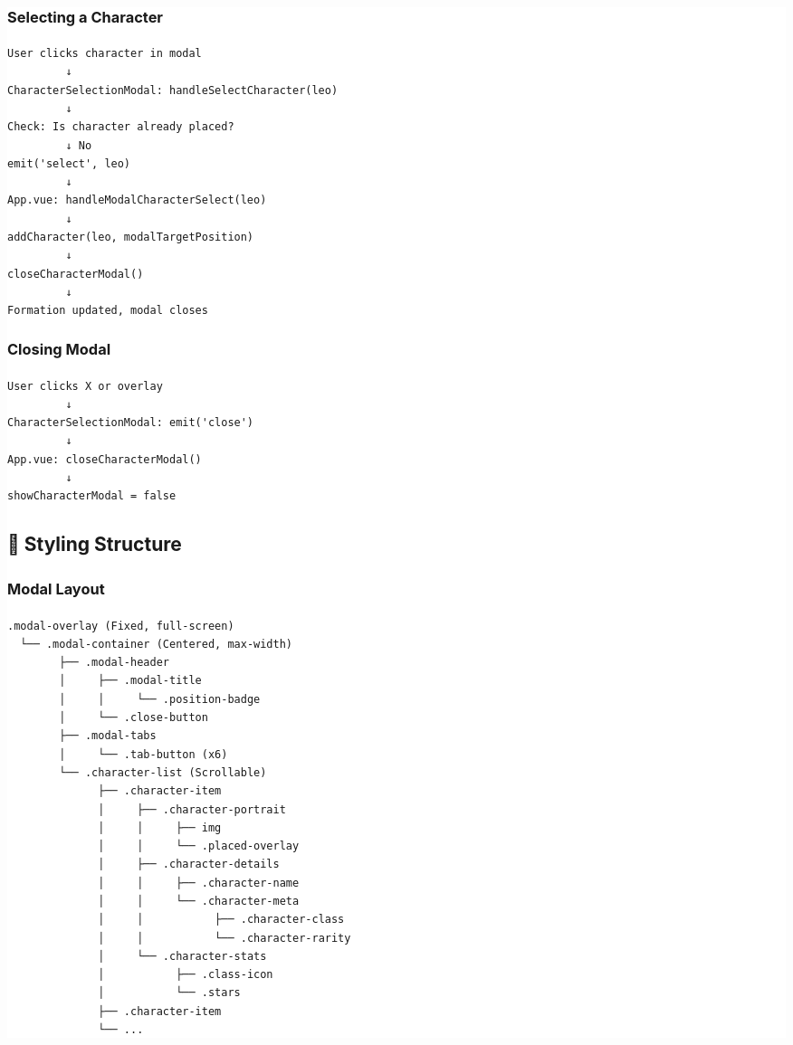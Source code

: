 ### Selecting a Character

```
User clicks character in modal
         ↓
CharacterSelectionModal: handleSelectCharacter(leo)
         ↓
Check: Is character already placed?
         ↓ No
emit('select', leo)
         ↓
App.vue: handleModalCharacterSelect(leo)
         ↓
addCharacter(leo, modalTargetPosition)
         ↓
closeCharacterModal()
         ↓
Formation updated, modal closes
```

### Closing Modal

```
User clicks X or overlay
         ↓
CharacterSelectionModal: emit('close')
         ↓
App.vue: closeCharacterModal()
         ↓
showCharacterModal = false
```

## 🎨 Styling Structure

### Modal Layout
```
.modal-overlay (Fixed, full-screen)
  └── .modal-container (Centered, max-width)
        ├── .modal-header
        │     ├── .modal-title
        │     │     └── .position-badge
        │     └── .close-button
        ├── .modal-tabs
        │     └── .tab-button (x6)
        └── .character-list (Scrollable)
              ├── .character-item
              │     ├── .character-portrait
              │     │     ├── img
              │     │     └── .placed-overlay
              │     ├── .character-details
              │     │     ├── .character-name
              │     │     └── .character-meta
              │     │           ├── .character-class
              │     │           └── .character-rarity
              │     └── .character-stats
              │           ├── .class-icon
              │           └── .stars
              ├── .character-item
              └── ...
```
